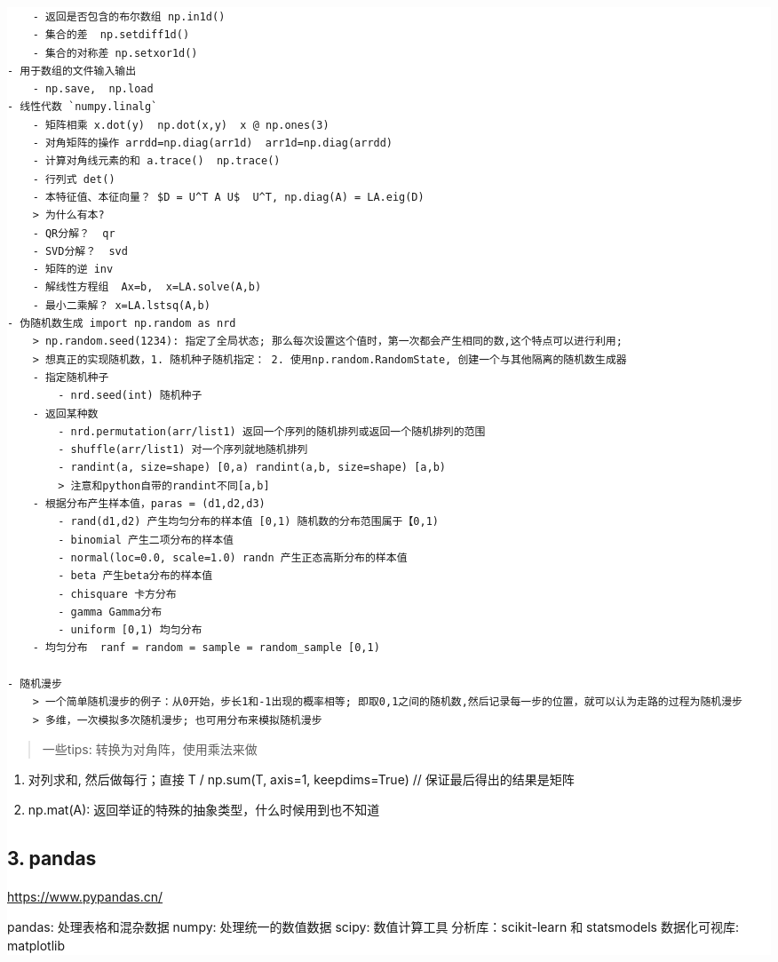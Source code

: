         - 返回是否包含的布尔数组 np.in1d()
        - 集合的差  np.setdiff1d()
        - 集合的对称差 np.setxor1d()
    - 用于数组的文件输入输出
        - np.save,  np.load
    - 线性代数 `numpy.linalg`
        - 矩阵相乘 x.dot(y)  np.dot(x,y)  x @ np.ones(3)
        - 对角矩阵的操作 arrdd=np.diag(arr1d)  arr1d=np.diag(arrdd)
        - 计算对角线元素的和 a.trace()  np.trace()
        - 行列式 det()
        - 本特征值、本征向量？ $D = U^T A U$  U^T, np.diag(A) = LA.eig(D)
        > 为什么有本?
        - QR分解？  qr
        - SVD分解？  svd
        - 矩阵的逆 inv
        - 解线性方程组  Ax=b,  x=LA.solve(A,b)
        - 最小二乘解？ x=LA.lstsq(A,b)
    - 伪随机数生成 import np.random as nrd 
        > np.random.seed(1234): 指定了全局状态; 那么每次设置这个值时，第一次都会产生相同的数,这个特点可以进行利用;
        > 想真正的实现随机数，1. 随机种子随机指定： 2. 使用np.random.RandomState, 创建一个与其他隔离的随机数生成器
        - 指定随机种子
            - nrd.seed(int) 随机种子
        - 返回某种数
            - nrd.permutation(arr/list1) 返回一个序列的随机排列或返回一个随机排列的范围
            - shuffle(arr/list1) 对一个序列就地随机排列
            - randint(a, size=shape) [0,a) randint(a,b, size=shape) [a,b)
            > 注意和python自带的randint不同[a,b]
        - 根据分布产生样本值，paras = (d1,d2,d3)
            - rand(d1,d2) 产生均匀分布的样本值 [0,1) 随机数的分布范围属于【0,1)
            - binomial 产生二项分布的样本值
            - normal(loc=0.0, scale=1.0) randn 产生正态高斯分布的样本值
            - beta 产生beta分布的样本值
            - chisquare 卡方分布
            - gamma Gamma分布
            - uniform [0,1) 均匀分布
        - 均匀分布  ranf = random = sample = random_sample [0,1)

    - 随机漫步
        > 一个简单随机漫步的例子：从0开始，步长1和-1出现的概率相等; 即取0,1之间的随机数,然后记录每一步的位置，就可以认为走路的过程为随机漫步
        > 多维，一次模拟多次随机漫步; 也可用分布来模拟随机漫步

> 一些tips: 转换为对角阵，使用乘法来做
1. 对列求和, 然后做每行；直接 T / np.sum(T, axis=1, keepdims=True) // 保证最后得出的结果是矩阵

2. np.mat(A): 返回举证的特殊的抽象类型，什么时候用到也不知道

## 3. pandas
https://www.pypandas.cn/

pandas: 处理表格和混杂数据
numpy: 处理统一的数值数据
scipy: 数值计算工具
分析库：scikit-learn 和 statsmodels
数据化可视库: matplotlib
